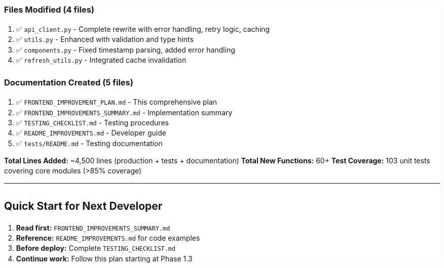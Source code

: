 ### Files Modified (4 files)
1. ✅ `api_client.py` - Complete rewrite with error handling, retry logic, caching
2. ✅ `utils.py` - Enhanced with validation and type hints
3. ✅ `components.py` - Fixed timestamp parsing, added error handling
4. ✅ `refresh_utils.py` - Integrated cache invalidation

### Documentation Created (5 files)
1. ✅ `FRONTEND_IMPROVEMENT_PLAN.md` - This comprehensive plan
2. ✅ `FRONTEND_IMPROVEMENTS_SUMMARY.md` - Implementation summary
3. ✅ `TESTING_CHECKLIST.md` - Testing procedures
4. ✅ `README_IMPROVEMENTS.md` - Developer guide
5. ✅ `tests/README.md` - Testing documentation

**Total Lines Added:** ~4,500 lines (production + tests + documentation)
**Total New Functions:** 60+
**Test Coverage:** 103 unit tests covering core modules (>85% coverage)

---

## Quick Start for Next Developer

1. **Read first:** `FRONTEND_IMPROVEMENTS_SUMMARY.md`
2. **Reference:** `README_IMPROVEMENTS.md` for code examples
3. **Before deploy:** Complete `TESTING_CHECKLIST.md`
4. **Continue work:** Follow this plan starting at Phase 1.3
